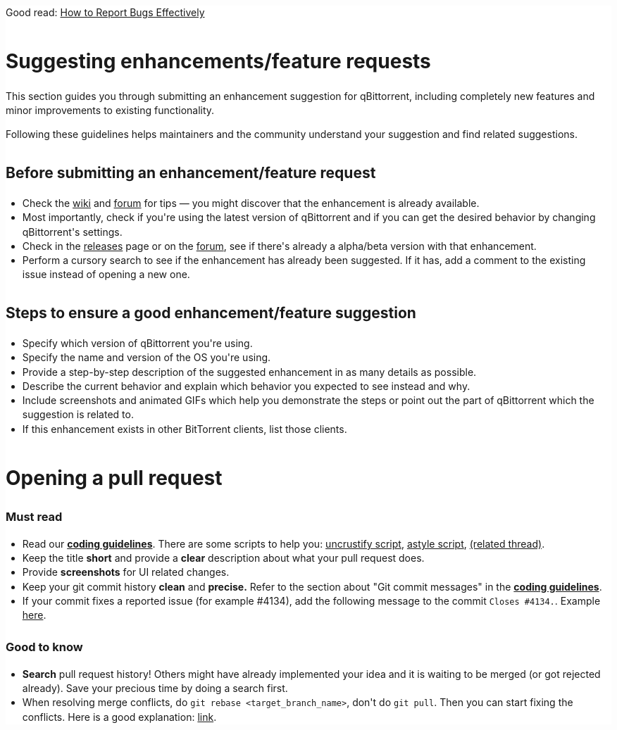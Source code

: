 Good read: [How to Report Bugs Effectively][howto-report-bugs-url]

# Suggesting enhancements/feature requests

This section guides you through submitting an enhancement suggestion for qBittorrent, including completely new features and minor improvements to existing functionality.

Following these guidelines helps maintainers and the community understand your suggestion and find related suggestions.

## Before submitting an enhancement/feature request

*   Check the [wiki][wiki-url] and [forum][forum-url] for tips — you might discover that the enhancement is already available.
*   Most importantly, check if you're using the latest version of qBittorrent and if you can get the desired behavior by changing qBittorrent's settings.
*   Check in the [releases][releases-url] page or on the [forum][forum-url], see if there's already a alpha/beta version with that enhancement.
*   Perform a cursory search to see if the enhancement has already been suggested. If it has, add a comment to the existing issue instead of opening a new one.

## Steps to ensure a good enhancement/feature suggestion

-   Specify which version of qBittorrent you're using.
-   Specify the name and version of the OS you're using.
-   Provide a step-by-step description of the suggested enhancement in as many details as possible.
-   Describe the current behavior and explain which behavior you expected to see instead and why.
-   Include screenshots and animated GIFs which help you demonstrate the steps or point out the part of qBittorrent which the suggestion is related to.
-   If this enhancement exists in other BitTorrent clients, list those clients.

# Opening a pull request

### Must read
*   Read our [**coding guidelines**][coding-guidelines-url]. There are some scripts to help you: [uncrustify script][uncrustify-script-url], [astyle script][astyle-script-url], [(related thread)][coding-guidelines-thread-url].
*   Keep the title **short** and provide a **clear** description about what your pull request does.
*   Provide **screenshots** for UI related changes.
*   Keep your git commit history **clean** and **precise.** Refer to the section about "Git commit messages" in the [**coding guidelines**][coding-guidelines-url].
*   If your commit fixes a reported issue (for example #4134), add the following message to the commit `Closes #4134.`. Example [here][commit-message-fix-issue-example-url].

### Good to know
*   **Search** pull request history! Others might have already implemented your idea and it is waiting to be merged (or got rejected already). Save your precious time by doing a search first.
*   When resolving merge conflicts, do `git rebase <target_branch_name>`, don't do `git pull`. Then you can start fixing the conflicts. Here is a good explanation: [link][merging-vs-rebasing-url].


[astyle-script-url]: https://gist.github.com/Chocobo1/539cee860d1eef0acfa6
[attachments-howto-url]: https://help.github.com/articles/file-attachments-on-issues-and-pull-requests
[coding-guidelines-url]: https://github.com/qbittorrent/qBittorrent/blob/master/CODING_GUIDELINES.md
[coding-guidelines-thread-url]: https://github.com/qbittorrent/qBittorrent/issues/2192
[commit-message-fix-issue-example-url]: https://github.com/qbittorrent/qBittorrent/commit/c07cd440cd46345297debb47cb260f8688975f50
[forum-url]: http://forum.qbittorrent.org/
[howto-report-bugs-url]: https://www.chiark.greenend.org.uk/~sgtatham/bugs.html
[merging-vs-rebasing-url]: https://www.atlassian.com/git/tutorials/merging-vs-rebasing
[python-url]: https://www.python.org/
[releases-url]: https://github.com/qbittorrent/qBittorrent/releases
[search-plugins-url]: https://github.com/qbittorrent/search-plugins
[uncrustify-script-url]: https://raw.githubusercontent.com/qbittorrent/qBittorrent/master/uncrustify.cfg
[wiki-url]: https://github.com/qbittorrent/qBittorrent/wiki
[builds-url]: https://sourceforge.net/projects/qbittorrent/files/